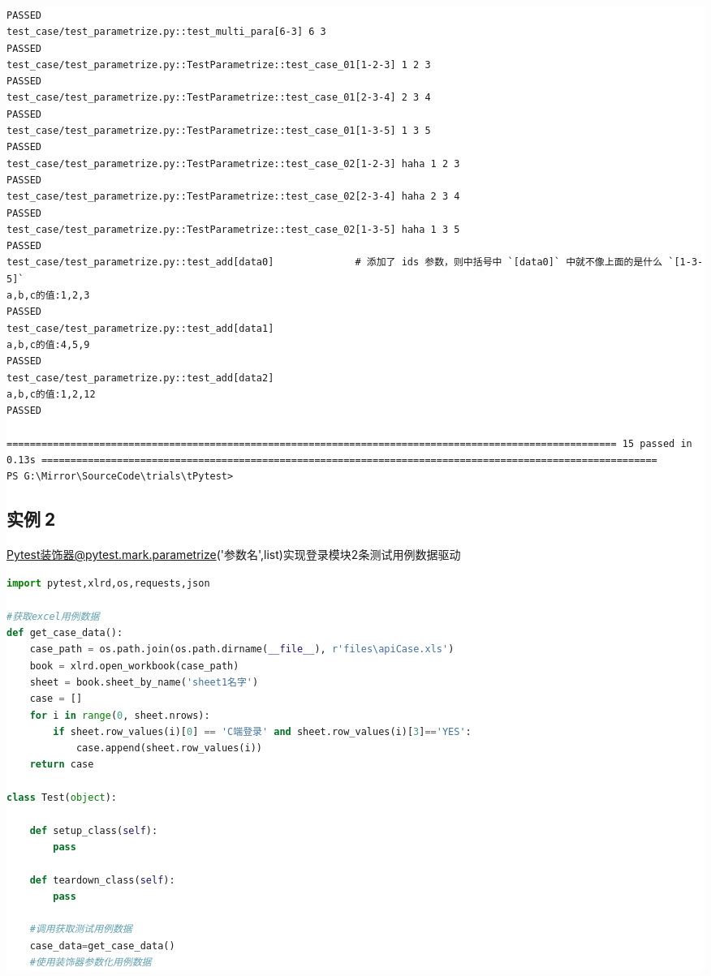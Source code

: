 ```powerhsell
PASSED
test_case/test_parametrize.py::test_multi_para[6-3] 6 3
PASSED
test_case/test_parametrize.py::TestParametrize::test_case_01[1-2-3] 1 2 3
PASSED
test_case/test_parametrize.py::TestParametrize::test_case_01[2-3-4] 2 3 4
PASSED
test_case/test_parametrize.py::TestParametrize::test_case_01[1-3-5] 1 3 5
PASSED
test_case/test_parametrize.py::TestParametrize::test_case_02[1-2-3] haha 1 2 3
PASSED
test_case/test_parametrize.py::TestParametrize::test_case_02[2-3-4] haha 2 3 4
PASSED
test_case/test_parametrize.py::TestParametrize::test_case_02[1-3-5] haha 1 3 5
PASSED
test_case/test_parametrize.py::test_add[data0]              # 添加了 ids 参数，则中括号中 `[data0]` 中就不像上面的是什么 `[1-3-5]`
a,b,c的值:1,2,3
PASSED
test_case/test_parametrize.py::test_add[data1]
a,b,c的值:4,5,9
PASSED
test_case/test_parametrize.py::test_add[data2]
a,b,c的值:1,2,12
PASSED

========================================================================================================= 15 passed in 0.13s ==========================================================================================================
PS G:\Mirror\SourceCode\trials\tPytest>

```



## 实例 2

Pytest装饰器@pytest.mark.parametrize('参数名',list)实现登录模块2条测试用例数据驱动

 
```py
import pytest,xlrd,os,requests,json
 
#获取excel用例数据
def get_case_data():
    case_path = os.path.join(os.path.dirname(__file__), r'files\apiCase.xls')
    book = xlrd.open_workbook(case_path)
    sheet = book.sheet_by_name('sheet1名字')
    case = []
    for i in range(0, sheet.nrows):
        if sheet.row_values(i)[0] == 'C端登录' and sheet.row_values(i)[3]=='YES':
            case.append(sheet.row_values(i))
    return case
 
class Test(object):
 
    def setup_class(self):
        pass
 
    def teardown_class(self):
        pass
 
    #调用获取测试用例数据
    case_data=get_case_data()
    #使用装饰器参数化用例数据
```